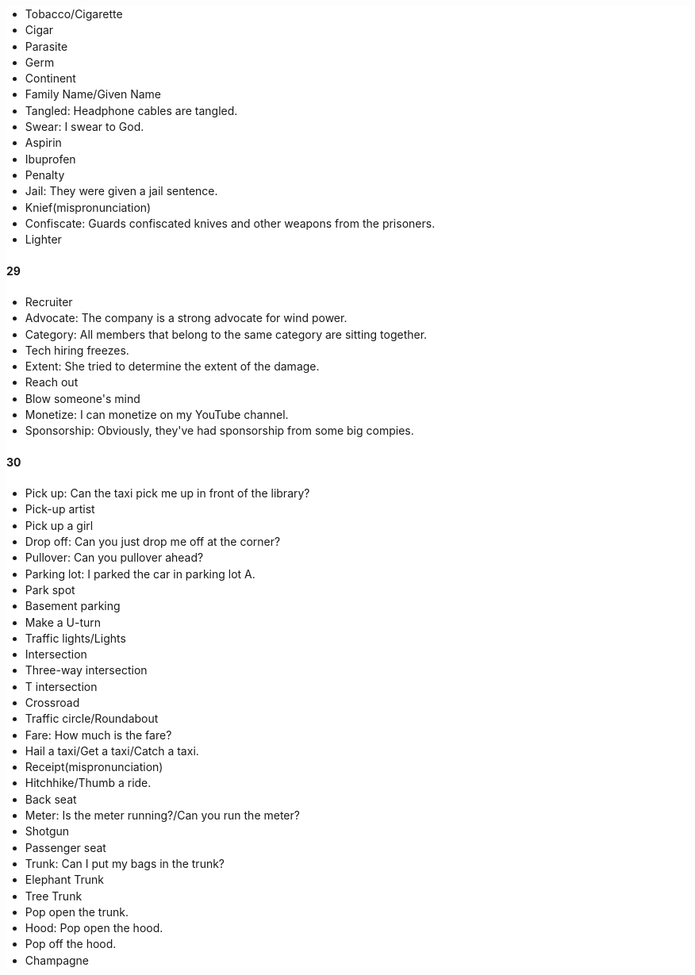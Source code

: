 + Tobacco/Cigarette
+ Cigar
+ Parasite
+ Germ
+ Continent
+ Family Name/Given Name
+ Tangled: Headphone cables are tangled.
+ Swear: I swear to God.
+ Aspirin
+ Ibuprofen
+ Penalty
+ Jail: They were given a jail sentence.
+ Knief(mispronunciation)
+ Confiscate: Guards confiscated knives and other weapons from the prisoners.
+ Lighter



#### 29



+ Recruiter
+ Advocate: The company is a strong advocate for wind power.
+ Category: All members that belong to the same category are sitting together.
+ Tech hiring freezes.
+ Extent: She tried to determine the extent of the damage.
+ Reach out
+ Blow someone's mind
+ Monetize: I can monetize on my YouTube channel.
+ Sponsorship: Obviously, they've had sponsorship from some big compies.



#### 30



+ Pick up: Can the taxi pick me up in front of the library?
+ Pick-up artist
+ Pick up a girl
+ Drop off: Can you just drop me off at the corner?
+ Pullover: Can you pullover ahead?
+ Parking lot: I parked the car in parking lot A.
+ Park spot
+ Basement parking
+ Make a U-turn
+ Traffic lights/Lights
+ Intersection
+ Three-way intersection
+ T intersection
+ Crossroad
+ Traffic circle/Roundabout
+ Fare: How much is the fare?
+ Hail a taxi/Get a taxi/Catch a taxi.
+ Receipt(mispronunciation)
+ Hitchhike/Thumb a ride.
+ Back seat
+ Meter: Is the meter running?/Can you run the meter?
+ Shotgun
+ Passenger seat
+ Trunk: Can I put my bags in the trunk?
+ Elephant Trunk
+ Tree Trunk
+ Pop open the trunk.
+ Hood: Pop open the hood.
+ Pop off the hood.
+ Champagne